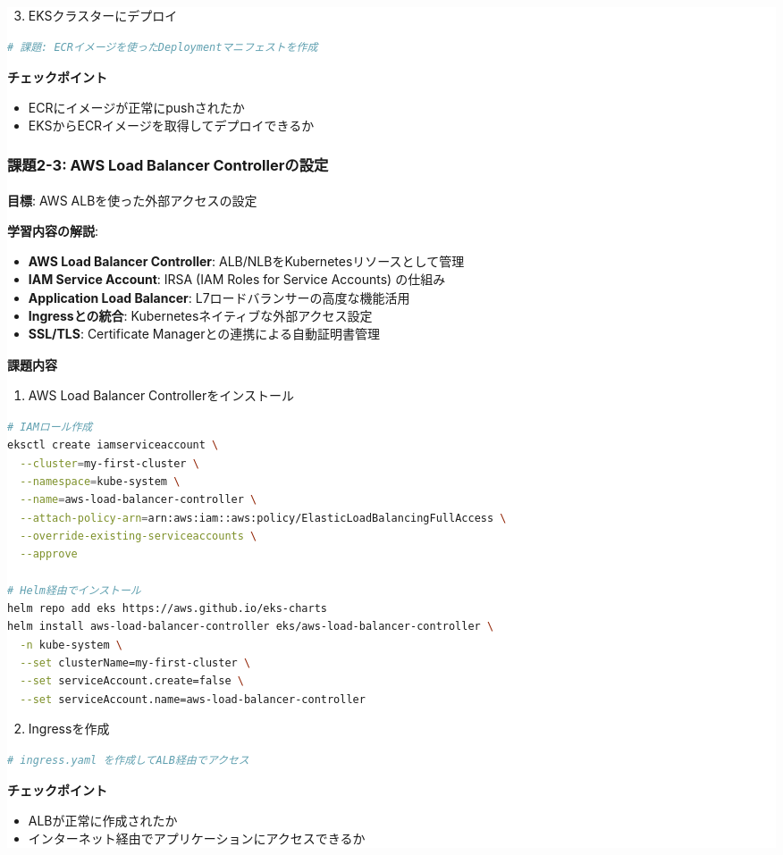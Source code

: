 3. EKSクラスターにデプロイ
```yaml
# 課題: ECRイメージを使ったDeploymentマニフェストを作成
```

**チェックポイント**
- ECRにイメージが正常にpushされたか
- EKSからECRイメージを取得してデプロイできるか

### 課題2-3: AWS Load Balancer Controllerの設定
**目標**: AWS ALBを使った外部アクセスの設定

**学習内容の解説**:
- **AWS Load Balancer Controller**: ALB/NLBをKubernetesリソースとして管理
- **IAM Service Account**: IRSA (IAM Roles for Service Accounts) の仕組み
- **Application Load Balancer**: L7ロードバランサーの高度な機能活用
- **Ingressとの統合**: Kubernetesネイティブな外部アクセス設定
- **SSL/TLS**: Certificate Managerとの連携による自動証明書管理

**課題内容**
1. AWS Load Balancer Controllerをインストール
```bash
# IAMロール作成
eksctl create iamserviceaccount \
  --cluster=my-first-cluster \
  --namespace=kube-system \
  --name=aws-load-balancer-controller \
  --attach-policy-arn=arn:aws:iam::aws:policy/ElasticLoadBalancingFullAccess \
  --override-existing-serviceaccounts \
  --approve

# Helm経由でインストール
helm repo add eks https://aws.github.io/eks-charts
helm install aws-load-balancer-controller eks/aws-load-balancer-controller \
  -n kube-system \
  --set clusterName=my-first-cluster \
  --set serviceAccount.create=false \
  --set serviceAccount.name=aws-load-balancer-controller
```

2. Ingressを作成
```yaml
# ingress.yaml を作成してALB経由でアクセス
```

**チェックポイント**
- ALBが正常に作成されたか
- インターネット経由でアプリケーションにアクセスできるか

